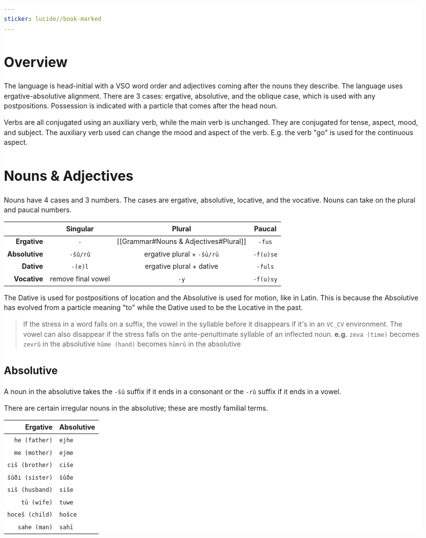 ```yaml
---
sticker: lucide//book-marked
---
```

# Overview

The language is head-initial with a VSO word order and adjectives coming after the nouns they describe. The language uses ergative-absolutive alignment. There are 3 cases: ergative, absolutive, and the oblique case, which is used with any postpositions. Possession is indicated with a particle that comes after the head noun. 

Verbs are all conjugated using an auxiliary verb, while the main verb is unchanged. They are conjugated for tense, aspect, mood, and subject. The auxiliary verb used can change the mood and aspect of the verb. E.g. the verb "go" is used for the continuous aspect.

# Nouns & Adjectives

Nouns have 4 cases and 3 numbers. The cases are ergative, absolutive, locative, and the vocative. Nouns can take on the plural and paucal numbers.

|                |      Singular      |                Plural                 |  Paucal   |
| -------------: | :----------------: | :-----------------------------------: | :-------: |
|   **Ergative** |        `-`         | [[Grammar#Nouns & Adjectives#Plural]] |  `-fus`   |
| **Absolutive** |      `-šû/rû`      |      ergative plural + `-šū/rū`       | `-f(u)se` |
|     **Dative** |      `-(e)l`       |       ergative plural + dative        |  `-fuls`  |
|   **Vocative** | remove final vowel |                 `-y`                  | `-f(u)sy` |

The Dative is used for postpositions of location and the Absolutive is used for motion, like in Latin. This is because the Absolutive has evolved from a particle meaning "to" while the Dative used to be the Locative in the past.

>If the stress in a word falls on a suffix, the vowel in the syllable before it disappears if it's in an `VC_CV` environment. The vowel can also disappear if the stress falls on the ante-penultimate syllable of an inflected noun.
> **e.g.**
> `zeva (time)` becomes `zevrû` in the absolutive
> `hũme (hand)` becomes `hũmrû` in the absolutive

## Absolutive

A noun in the absolutive takes the `-šû` suffix if it ends in a consonant or the `-rû` suffix if it ends in a vowel. 

There are certain irregular nouns in the absolutive; these are mostly familial terms.

|        Ergative | Absolutive |
| --------------: | ---------- |
|   `he (father)` | `ejhe`     |
|   `me (mother)` | `ejme`     |
| `ciš (brother)` | `ciše`     |
| `šûði (sister)` | `šûðe`     |
| `siš (husband)` | `siše`     |
|     `tū (wife)` | `tuwe`     |
| `hoceš (child)` | `hošce`    |
|    `sahe (man)` | `sahī`     |